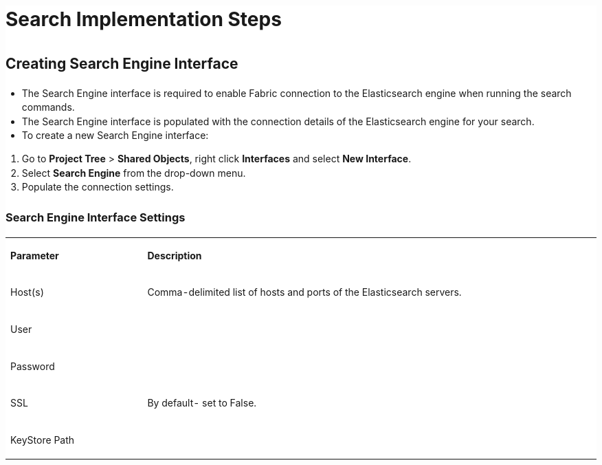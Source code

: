# Search Implementation Steps

## Creating Search Engine Interface 

- The Search Engine interface is required to enable Fabric connection to the Elasticsearch engine when running the search commands.
- The Search Engine interface is populated  with the connection details of the Elasticsearch engine for your search.
- To  create a new Search Engine interface:

1. Go to **Project Tree** > **Shared Objects**, right click **Interfaces** and select **New Interface**.
2. Select **Search Engine** from the drop-down menu.
3. Populate the connection settings.

### Search Engine Interface Settings

<table>
<tbody>
<tr>
<td valign="top" width="200pxl">
<p><strong>Parameter </strong></p>
</td>
<td valign="top" width="700pxl">
<p><strong>Description </strong></p>
</td>
</tr>
<tr>
<td valign="top" width="200pxl">
<p>Host(s)</p>
</td>
<td valign="top" width="700pxl">
<p>Comma-delimited list of hosts and ports of the Elasticsearch servers.</p>
</td>
</tr>
<tr>
<td valign="top" width="200pxl">
<p>User</p>
</td>
<td valign="top" width="700pxl">
<p>&nbsp;</p>
</td>
</tr>
<tr>
<td valign="top" width="200pxl">
<p>Password</p>
</td>
<td valign="top" width="700pxl">
<p>&nbsp;</p>
</td>
</tr>
<tr>
<td valign="top" width="200pxl">
<p>SSL</p>
</td>
<td valign="top" width="700pxl">
<p>By default- set to False.</p>
</td>
</tr>
<tr>
<td valign="top" width="200pxl">
<p>KeyStore Path</p>